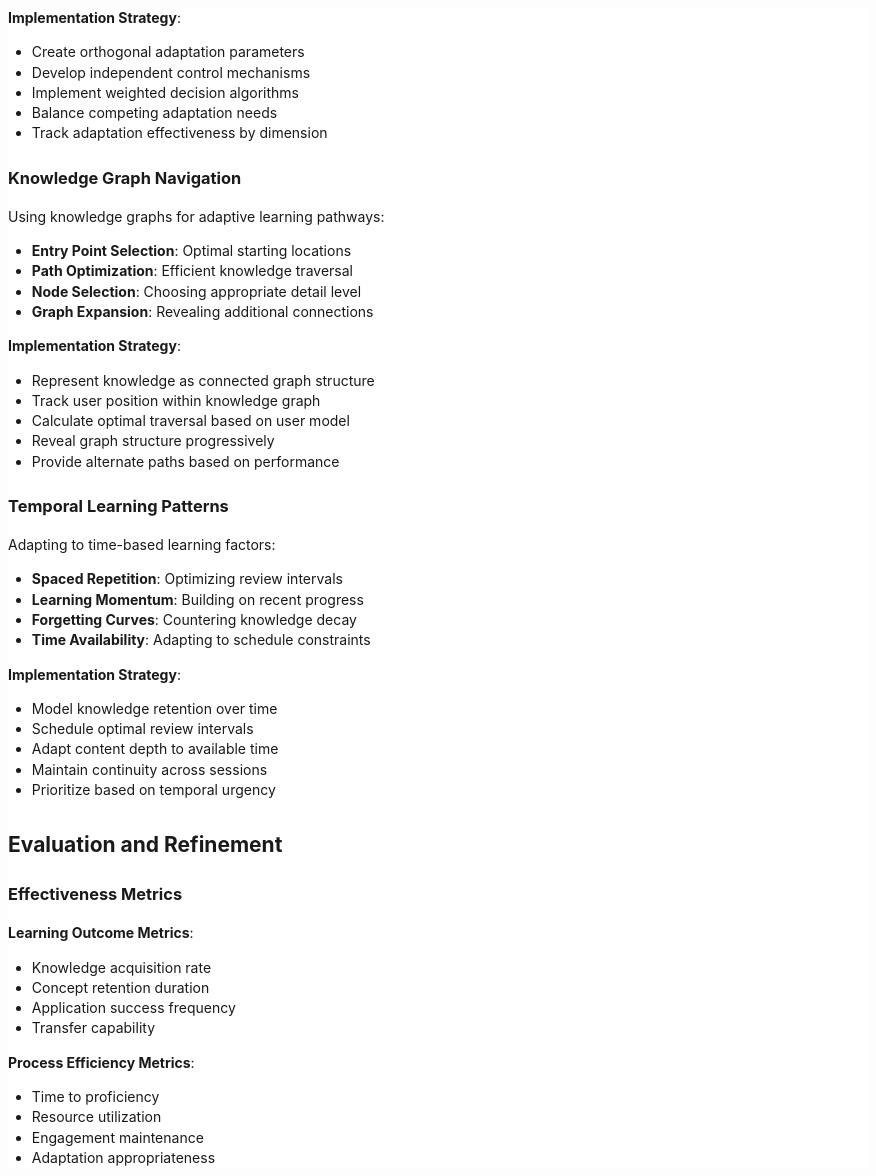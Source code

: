 **Implementation Strategy**:
- Create orthogonal adaptation parameters
- Develop independent control mechanisms
- Implement weighted decision algorithms
- Balance competing adaptation needs
- Track adaptation effectiveness by dimension

### Knowledge Graph Navigation

Using knowledge graphs for adaptive learning pathways:

- **Entry Point Selection**: Optimal starting locations
- **Path Optimization**: Efficient knowledge traversal
- **Node Selection**: Choosing appropriate detail level
- **Graph Expansion**: Revealing additional connections

**Implementation Strategy**:
- Represent knowledge as connected graph structure
- Track user position within knowledge graph
- Calculate optimal traversal based on user model
- Reveal graph structure progressively
- Provide alternate paths based on performance

### Temporal Learning Patterns

Adapting to time-based learning factors:

- **Spaced Repetition**: Optimizing review intervals
- **Learning Momentum**: Building on recent progress
- **Forgetting Curves**: Countering knowledge decay
- **Time Availability**: Adapting to schedule constraints

**Implementation Strategy**:
- Model knowledge retention over time
- Schedule optimal review intervals
- Adapt content depth to available time
- Maintain continuity across sessions
- Prioritize based on temporal urgency

## Evaluation and Refinement

### Effectiveness Metrics

**Learning Outcome Metrics**:
- Knowledge acquisition rate
- Concept retention duration
- Application success frequency
- Transfer capability

**Process Efficiency Metrics**:
- Time to proficiency
- Resource utilization
- Engagement maintenance
- Adaptation appropriateness
